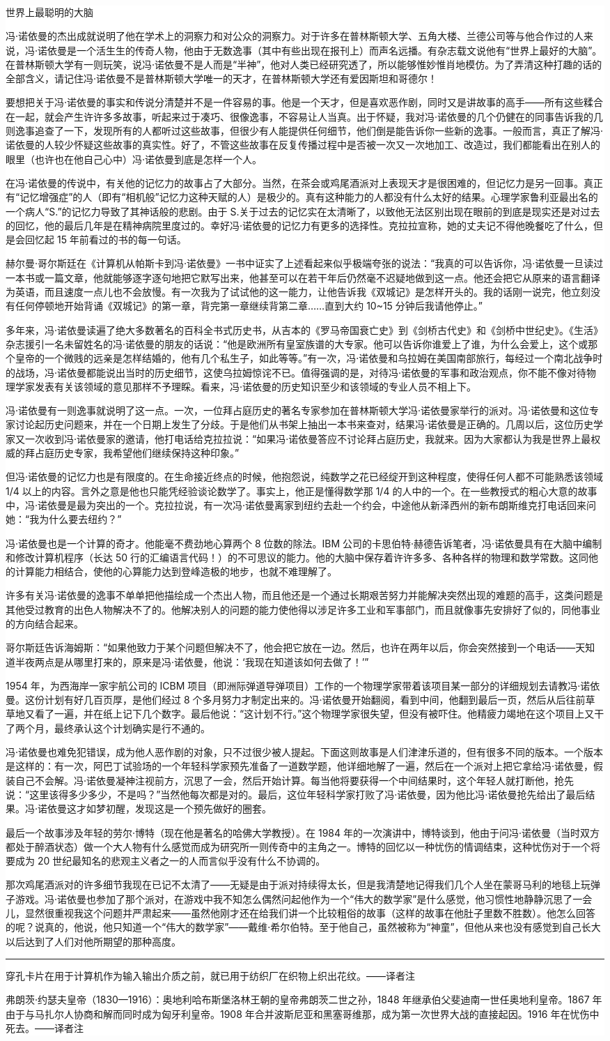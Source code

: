 世界上最聪明的大脑

冯·诺依曼的杰出成就说明了他在学术上的洞察力和对公众的洞察力。对于许多在普林斯顿大学、五角大楼、兰德公司等与他合作过的人来说，冯·诺依曼是一个活生生的传奇人物，他由于无数逸事（其中有些出现在报刊上）而声名远播。有杂志载文说他有“世界上最好的大脑”。在普林斯顿大学有一则玩笑，说冯·诺依曼不是人而是“半神”，他对人类已经研究透了，所以能够惟妙惟肖地模仿。为了弄清这种打趣的话的全部含义，请记住冯·诺依曼不是普林斯顿大学唯一的天才，在普林斯顿大学还有爱因斯坦和哥德尔！

要想把关于冯·诺依曼的事实和传说分清楚并不是一件容易的事。他是一个天才，但是喜欢恶作剧，同时又是讲故事的高手——所有这些糅合在一起，就会产生许许多多故事，听起来过于凑巧、很像逸事，不容易让人当真。出于怀疑，我对冯·诺依曼的几个仍健在的同事告诉我的几则逸事追查了一下，发现所有的人都听过这些故事，但很少有人能提供任何细节，他们倒是能告诉你一些新的逸事。一般而言，真正了解冯·诺依曼的人较少怀疑这些故事的真实性。好了，不管这些故事在反复传播过程中是否被一次又一次地加工、改造过，我们都能看出在别人的眼里（也许也在他自己心中）冯·诺依曼到底是怎样一个人。

在冯·诺依曼的传说中，有关他的记忆力的故事占了大部分。当然，在茶会或鸡尾酒派对上表现天才是很困难的，但记忆力是另一回事。真正有“记忆增强症”的人（即有“相机般”记忆力这种天赋的人）是极少的。真有这种能力的人都没有什么太好的结果。心理学家鲁利亚最出名的一个病人“S.”的记忆力导致了其神话般的悲剧。由于 S.关于过去的记忆实在太清晰了，以致他无法区别出现在眼前的到底是现实还是对过去的回忆，他的最后几年是在精神病院里度过的。幸好冯·诺依曼的记忆力有更多的选择性。克拉拉宣称，她的丈夫记不得他晚餐吃了什么，但是会回忆起 15 年前看过的书的每一句话。

赫尔曼·哥尔斯廷在《计算机从帕斯卡到冯·诺依曼》一书中证实了上述看起来似乎极端夸张的说法：“我真的可以告诉你，冯·诺依曼一旦读过一本书或一篇文章，他就能够逐字逐句地把它默写出来，他甚至可以在若干年后仍然毫不迟疑地做到这一点。他还会把它从原来的语言翻译为英语，而且速度一点儿也不会放慢。有一次我为了试试他的这一能力，让他告诉我《双城记》是怎样开头的。我的话刚一说完，他立刻没有任何停顿地开始背诵《双城记》的第一章，背完第一章继续背第二章……直到大约 10~15 分钟后我请他停止。”

多年来，冯·诺依曼读遍了绝大多数著名的百科全书式历史书，从吉本的《罗马帝国衰亡史》到《剑桥古代史》和《剑桥中世纪史》。《生活》杂志援引一名未留姓名的冯·诺依曼的朋友的话说：“他是欧洲所有皇室族谱的大专家。他可以告诉你谁爱上了谁，为什么会爱上，这个或那个皇帝的一个微贱的远亲是怎样结婚的，他有几个私生子，如此等等。”有一次，冯·诺依曼和乌拉姆在美国南部旅行，每经过一个南北战争时的战场，冯·诺依曼都能说出当时的历史细节，这使乌拉姆惊诧不已。值得强调的是，对待冯·诺依曼的军事和政治观点，你不能不像对待物理学家发表有关该领域的意见那样不予理睬。看来，冯·诺依曼的历史知识至少和该领域的专业人员不相上下。

冯·诺依曼有一则逸事就说明了这一点。一次，一位拜占庭历史的著名专家参加在普林斯顿大学冯·诺依曼家举行的派对。冯·诺依曼和这位专家讨论起历史问题来，并在一个日期上发生了分歧。于是他们从书架上抽出一本书来查对，结果冯·诺依曼是正确的。几周以后，这位历史学家又一次收到冯·诺依曼家的邀请，他打电话给克拉拉说：“如果冯·诺依曼答应不讨论拜占庭历史，我就来。因为大家都认为我是世界上最权威的拜占庭历史专家，我希望他们继续保持这种印象。”

但冯·诺依曼的记忆力也是有限度的。在生命接近终点的时候，他抱怨说，纯数学之花已经绽开到这种程度，使得任何人都不可能熟悉该领域 1/4 以上的内容。言外之意是他也只能凭经验谈论数学了。事实上，他正是懂得数学那 1/4 的人中的一个。在一些教授式的粗心大意的故事中，冯·诺依曼是最为突出的一个。克拉拉说，有一次冯·诺依曼离家到纽约去赴一个约会，中途他从新泽西州的新布朗斯维克打电话回来问她：“我为什么要去纽约？”

冯·诺依曼也是一个计算的奇才。他能毫不费劲地心算两个 8 位数的除法。IBM 公司的卡思伯特·赫德告诉笔者，冯·诺依曼具有在大脑中编制和修改计算机程序（长达 50 行的汇编语言代码！）的不可思议的能力。他的大脑中保存着许许多多、各种各样的物理和数学常数。这同他的计算能力相结合，使他的心算能力达到登峰造极的地步，也就不难理解了。

许多有关冯·诺依曼的逸事不单单把他描绘成一个杰出人物，而且他还是一个通过长期艰苦努力并能解决突然出现的难题的高手，这类问题是其他受过教育的出色人物解决不了的。他解决别人的问题的能力使他得以涉足许多工业和军事部门，而且就像事先安排好了似的，同他事业的方向结合起来。

哥尔斯廷告诉海姆斯：“如果他致力于某个问题但解决不了，他会把它放在一边。然后，也许在两年以后，你会突然接到一个电话——天知道半夜两点是从哪里打来的，原来是冯·诺依曼，他说：‘我现在知道该如何去做了！’”

1954 年，为西海岸一家宇航公司的 ICBM 项目（即洲际弹道导弹项目）工作的一个物理学家带着该项目某一部分的详细规划去请教冯·诺依曼。这份计划有好几百页厚，是他们经过 8 个多月努力才制定出来的。冯·诺依曼开始翻阅，看到中间，他翻到最后一页，然后从后往前草草地又看了一遍，并在纸上记下几个数字。最后他说：“这计划不行。”这个物理学家很失望，但没有被吓住。他精疲力竭地在这个项目上又干了两个月，最终承认这个计划确实是行不通的。

冯·诺依曼也难免犯错误，成为他人恶作剧的对象，只不过很少被人提起。下面这则故事是人们津津乐道的，但有很多不同的版本。一个版本是这样的：有一次，阿巴丁试验场的一个年轻科学家预先准备了一道数学题，他详细地解了一遍，然后在一个派对上把它拿给冯·诺依曼，假装自己不会解。冯·诺依曼凝神注视前方，沉思了一会，然后开始计算。每当他将要获得一个中间结果时，这个年轻人就打断他，抢先说：“这里该得多少多少，不是吗？”当然他每次都是对的。最后，这位年轻科学家打败了冯·诺依曼，因为他比冯·诺依曼抢先给出了最后结果。冯·诺依曼这才如梦初醒，发现这是一个预先做好的圈套。

最后一个故事涉及年轻的劳尔·博特（现在他是著名的哈佛大学教授）。在 1984 年的一次演讲中，博特谈到，他由于问冯·诺依曼（当时双方都处于醉酒状态）做一个大人物有什么感觉而成为研究所一则传奇中的主角之一。博特的回忆以一种忧伤的情调结束，这种忧伤对于一个将要成为 20 世纪最知名的悲观主义者之一的人而言似乎没有什么不协调的。

那次鸡尾酒派对的许多细节我现在已记不太清了——无疑是由于派对持续得太长，但是我清楚地记得我们几个人坐在蒙哥马利的地毯上玩弹子游戏。冯·诺依曼也参加了那个派对，在游戏中我不知怎么偶然问起他作为一个“伟大的数学家”是什么感觉，他习惯性地静静沉思了一会儿，显然很重视我这个问题并严肃起来——虽然他刚才还在给我们讲一个比较粗俗的故事（这样的故事在他肚子里数不胜数）。他怎么回答的呢？说真的，他说，他只知道一个“伟大的数学家”——戴维·希尔伯特。至于他自己，虽然被称为“神童”，但他从来也没有感觉到自己长大以后达到了人们对他所期望的那种高度。

---

穿孔卡片在用于计算机作为输入输出介质之前，就已用于纺织厂在织物上织出花纹。——译者注

弗朗茨·约瑟夫皇帝（1830—1916）：奥地利哈布斯堡洛林王朝的皇帝弗朗茨二世之孙，1848 年继承伯父斐迪南一世任奥地利皇帝。1867 年由于与马扎尔人协商和解而同时成为匈牙利皇帝。1908 年合并波斯尼亚和黑塞哥维那，成为第一次世界大战的直接起因。1916 年在忧伤中死去。——译者注
